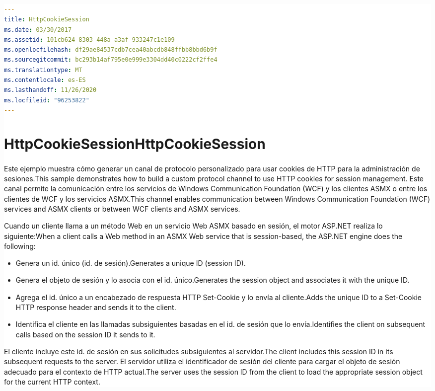 ```yaml
---
title: HttpCookieSession
ms.date: 03/30/2017
ms.assetid: 101cb624-8303-448a-a3af-933247c1e109
ms.openlocfilehash: df29ae84537cdb7cea40abcdb848ffbb8bbd6b9f
ms.sourcegitcommit: bc293b14af795e0e999e3304dd40c0222cf2ffe4
ms.translationtype: MT
ms.contentlocale: es-ES
ms.lasthandoff: 11/26/2020
ms.locfileid: "96253822"
---
```

# <a name="httpcookiesession"></a><span data-ttu-id="47d35-102">HttpCookieSession</span><span class="sxs-lookup"><span data-stu-id="47d35-102">HttpCookieSession</span></span>

<span data-ttu-id="47d35-103">Este ejemplo muestra cómo generar un canal de protocolo personalizado para usar cookies de HTTP para la administración de sesiones.</span><span class="sxs-lookup"><span data-stu-id="47d35-103">This sample demonstrates how to build a custom protocol channel to use HTTP cookies for session management.</span></span> <span data-ttu-id="47d35-104">Este canal permite la comunicación entre los servicios de Windows Communication Foundation (WCF) y los clientes ASMX o entre los clientes de WCF y los servicios ASMX.</span><span class="sxs-lookup"><span data-stu-id="47d35-104">This channel enables communication between Windows Communication Foundation (WCF) services and ASMX clients or between WCF clients and ASMX services.</span></span>  
  
 <span data-ttu-id="47d35-105">Cuando un cliente llama a un método Web en un servicio Web ASMX basado en sesión, el motor ASP.NET realiza lo siguiente:</span><span class="sxs-lookup"><span data-stu-id="47d35-105">When a client calls a Web method in an ASMX Web service that is session-based, the ASP.NET engine does the following:</span></span>  
  
- <span data-ttu-id="47d35-106">Genera un id. único (id. de sesión).</span><span class="sxs-lookup"><span data-stu-id="47d35-106">Generates a unique ID (session ID).</span></span>  
  
- <span data-ttu-id="47d35-107">Genera el objeto de sesión y lo asocia con el id. único.</span><span class="sxs-lookup"><span data-stu-id="47d35-107">Generates the session object and associates it with the unique ID.</span></span>  
  
- <span data-ttu-id="47d35-108">Agrega el id. único a un encabezado de respuesta HTTP Set-Cookie y lo envía al cliente.</span><span class="sxs-lookup"><span data-stu-id="47d35-108">Adds the unique ID to a Set-Cookie HTTP response header and sends it to the client.</span></span>  
  
- <span data-ttu-id="47d35-109">Identifica el cliente en las llamadas subsiguientes basadas en el id. de sesión que lo envía.</span><span class="sxs-lookup"><span data-stu-id="47d35-109">Identifies the client on subsequent calls based on the session ID it sends to it.</span></span>  
  
 <span data-ttu-id="47d35-110">El cliente incluye este id. de sesión en sus solicitudes subsiguientes al servidor.</span><span class="sxs-lookup"><span data-stu-id="47d35-110">The client includes this session ID in its subsequent requests to the server.</span></span> <span data-ttu-id="47d35-111">El servidor utiliza el identificador de sesión del cliente para cargar el objeto de sesión adecuado para el contexto de HTTP actual.</span><span class="sxs-lookup"><span data-stu-id="47d35-111">The server uses the session ID from the client to load the appropriate session object for the current HTTP context.</span></span>  
  
